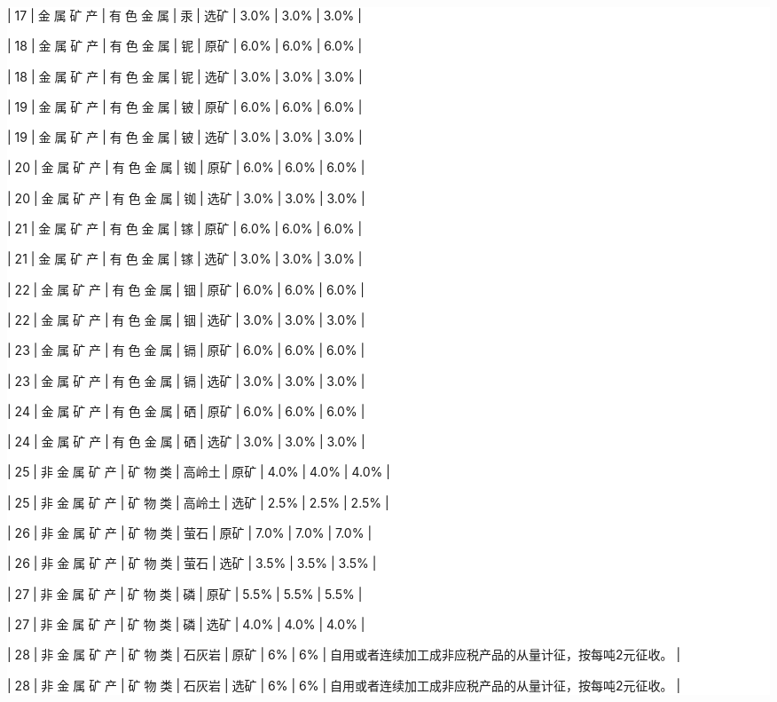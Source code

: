 | 17 | 金 属 矿 产 | 有 色 金 属 | 汞 | 选矿 | 3.0% | 3.0% | 3.0% |

| 18 | 金 属 矿 产 | 有 色 金 属 | 铌 | 原矿 | 6.0% | 6.0% | 6.0% |

| 18 | 金 属 矿 产 | 有 色 金 属 | 铌 | 选矿 | 3.0% | 3.0% | 3.0% |

| 19 | 金 属 矿 产 | 有 色 金 属 | 铍 | 原矿 | 6.0% | 6.0% | 6.0% |

| 19 | 金 属 矿 产 | 有 色 金 属 | 铍 | 选矿 | 3.0% | 3.0% | 3.0% |

| 20 | 金 属 矿 产 | 有 色 金 属 | 铷 | 原矿 | 6.0% | 6.0% | 6.0% |

| 20 | 金 属 矿 产 | 有 色 金 属 | 铷 | 选矿 | 3.0% | 3.0% | 3.0% |

| 21 | 金 属 矿 产 | 有 色 金 属 | 镓 | 原矿 | 6.0% | 6.0% | 6.0% |

| 21 | 金 属 矿 产 | 有 色 金 属 | 镓 | 选矿 | 3.0% | 3.0% | 3.0% |

| 22 | 金 属 矿 产 | 有 色 金 属 | 铟 | 原矿 | 6.0% | 6.0% | 6.0% |

| 22 | 金 属 矿 产 | 有 色 金 属 | 铟 | 选矿 | 3.0% | 3.0% | 3.0% |

| 23 | 金 属 矿 产 | 有 色 金 属 | 镉 | 原矿 | 6.0% | 6.0% | 6.0% |

| 23 | 金 属 矿 产 | 有 色 金 属 | 镉 | 选矿 | 3.0% | 3.0% | 3.0% |

| 24 | 金 属 矿 产 | 有 色 金 属 | 硒 | 原矿 | 6.0% | 6.0% | 6.0% |

| 24 | 金 属 矿 产 | 有 色 金 属 | 硒 | 选矿 | 3.0% | 3.0% | 3.0% |

| 25 | 非 金 属 矿 产 | 矿 物 类 | 高岭土 | 原矿 | 4.0% | 4.0% | 4.0% |

| 25 | 非 金 属 矿 产 | 矿 物 类 | 高岭土 | 选矿 | 2.5% | 2.5% | 2.5% |

| 26 | 非 金 属 矿 产 | 矿 物 类 | 萤石 | 原矿 | 7.0% | 7.0% | 7.0% |

| 26 | 非 金 属 矿 产 | 矿 物 类 | 萤石 | 选矿 | 3.5% | 3.5% | 3.5% |

| 27 | 非 金 属 矿 产 | 矿 物 类 | 磷 | 原矿 | 5.5% | 5.5% | 5.5% |

| 27 | 非 金 属 矿 产 | 矿 物 类 | 磷 | 选矿 | 4.0% | 4.0% | 4.0% |

| 28 | 非 金 属 矿 产 | 矿 物 类 | 石灰岩 | 原矿 | 6% | 6% | 自用或者连续加工成非应税产品的从量计征，按每吨2元征收。 |

| 28 | 非 金 属 矿 产 | 矿 物 类 | 石灰岩 | 选矿 | 6% | 6% | 自用或者连续加工成非应税产品的从量计征，按每吨2元征收。 |
